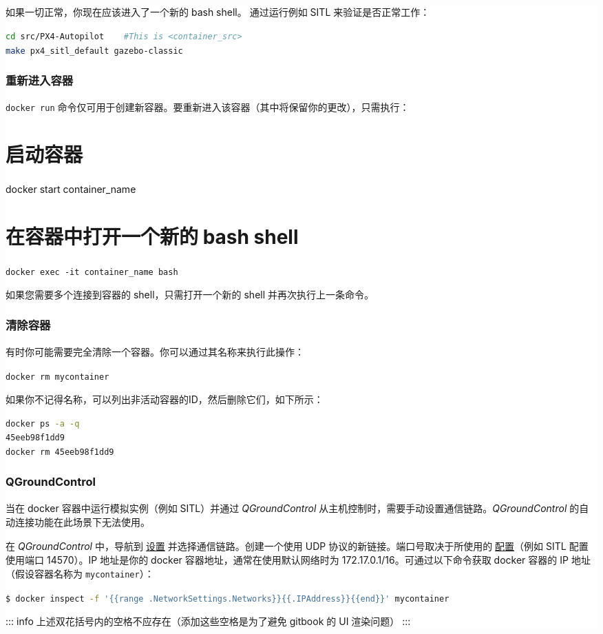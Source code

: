 如果一切正常，你现在应该进入了一个新的 bash shell。
通过运行例如 SITL 来验证是否正常工作：

```sh
cd src/PX4-Autopilot    #This is <container_src>
make px4_sitl_default gazebo-classic
```

### 重新进入容器

`docker run` 命令仅可用于创建新容器。要重新进入该容器（其中将保留你的更改），只需执行：  

```sh
```

# 启动容器

docker start container_name

# 在容器中打开一个新的 bash shell  
`docker exec -it container_name bash`  

如果您需要多个连接到容器的 shell，只需打开一个新的 shell 并再次执行上一条命令。

### 清除容器

有时你可能需要完全清除一个容器。你可以通过其名称来执行此操作：

```sh
docker rm mycontainer
```

如果你不记得名称，可以列出非活动容器的ID，然后删除它们，如下所示：

```sh
docker ps -a -q
45eeb98f1dd9
docker rm 45eeb98f1dd9
```

### QGroundControl

当在 docker 容器中运行模拟实例（例如 SITL）并通过 _QGroundControl_ 从主机控制时，需要手动设置通信链路。_QGroundControl_ 的自动连接功能在此场景下无法使用。

在 _QGroundControl_ 中，导航到 [设置](https://docs.qgroundcontrol.com/master/en/qgc-user-guide/settings_view/settings_view.html) 并选择通信链路。创建一个使用 UDP 协议的新链接。端口号取决于所使用的 [配置](https://github.com/PX4/PX4-Autopilot/blob/main/ROMFS/px4fmu_common/init.d-posix/rcS)（例如 SITL 配置使用端口 14570）。IP 地址是你的 docker 容器地址，通常在使用默认网络时为 172.17.0.1/16。可通过以下命令获取 docker 容器的 IP 地址（假设容器名称为 `mycontainer`）：

```sh
$ docker inspect -f '{{range .NetworkSettings.Networks}}{{.IPAddress}}{{end}}' mycontainer
```

::: info
上述双花括号内的空格不应存在（添加这些空格是为了避免 gitbook 的 UI 渲染问题）
:::
